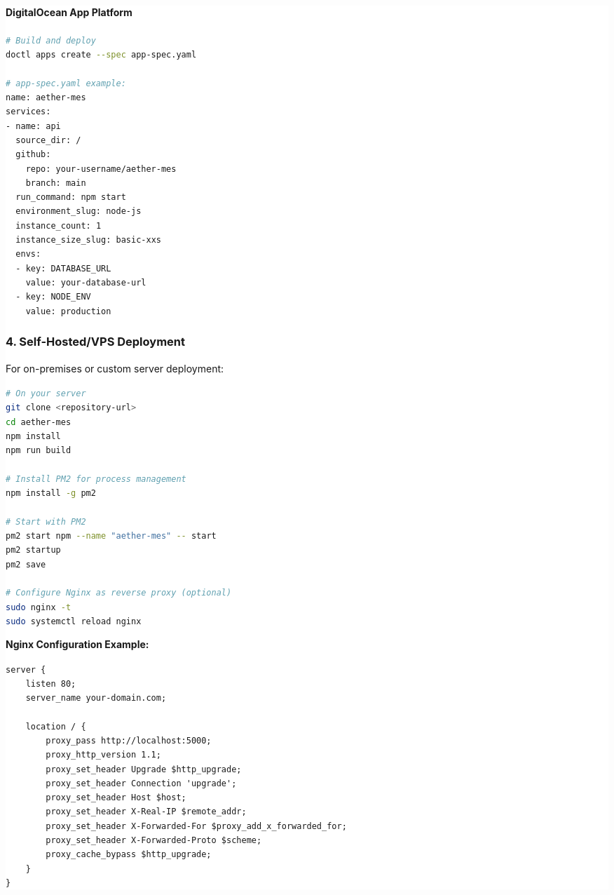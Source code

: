 #### DigitalOcean App Platform
```bash
# Build and deploy
doctl apps create --spec app-spec.yaml

# app-spec.yaml example:
name: aether-mes
services:
- name: api
  source_dir: /
  github:
    repo: your-username/aether-mes
    branch: main
  run_command: npm start
  environment_slug: node-js
  instance_count: 1
  instance_size_slug: basic-xxs
  envs:
  - key: DATABASE_URL
    value: your-database-url
  - key: NODE_ENV
    value: production
```

### 4. Self-Hosted/VPS Deployment
For on-premises or custom server deployment:

```bash
# On your server
git clone <repository-url>
cd aether-mes
npm install
npm run build

# Install PM2 for process management
npm install -g pm2

# Start with PM2
pm2 start npm --name "aether-mes" -- start
pm2 startup
pm2 save

# Configure Nginx as reverse proxy (optional)
sudo nginx -t
sudo systemctl reload nginx
```

**Nginx Configuration Example:**
```nginx
server {
    listen 80;
    server_name your-domain.com;

    location / {
        proxy_pass http://localhost:5000;
        proxy_http_version 1.1;
        proxy_set_header Upgrade $http_upgrade;
        proxy_set_header Connection 'upgrade';
        proxy_set_header Host $host;
        proxy_set_header X-Real-IP $remote_addr;
        proxy_set_header X-Forwarded-For $proxy_add_x_forwarded_for;
        proxy_set_header X-Forwarded-Proto $scheme;
        proxy_cache_bypass $http_upgrade;
    }
}
```